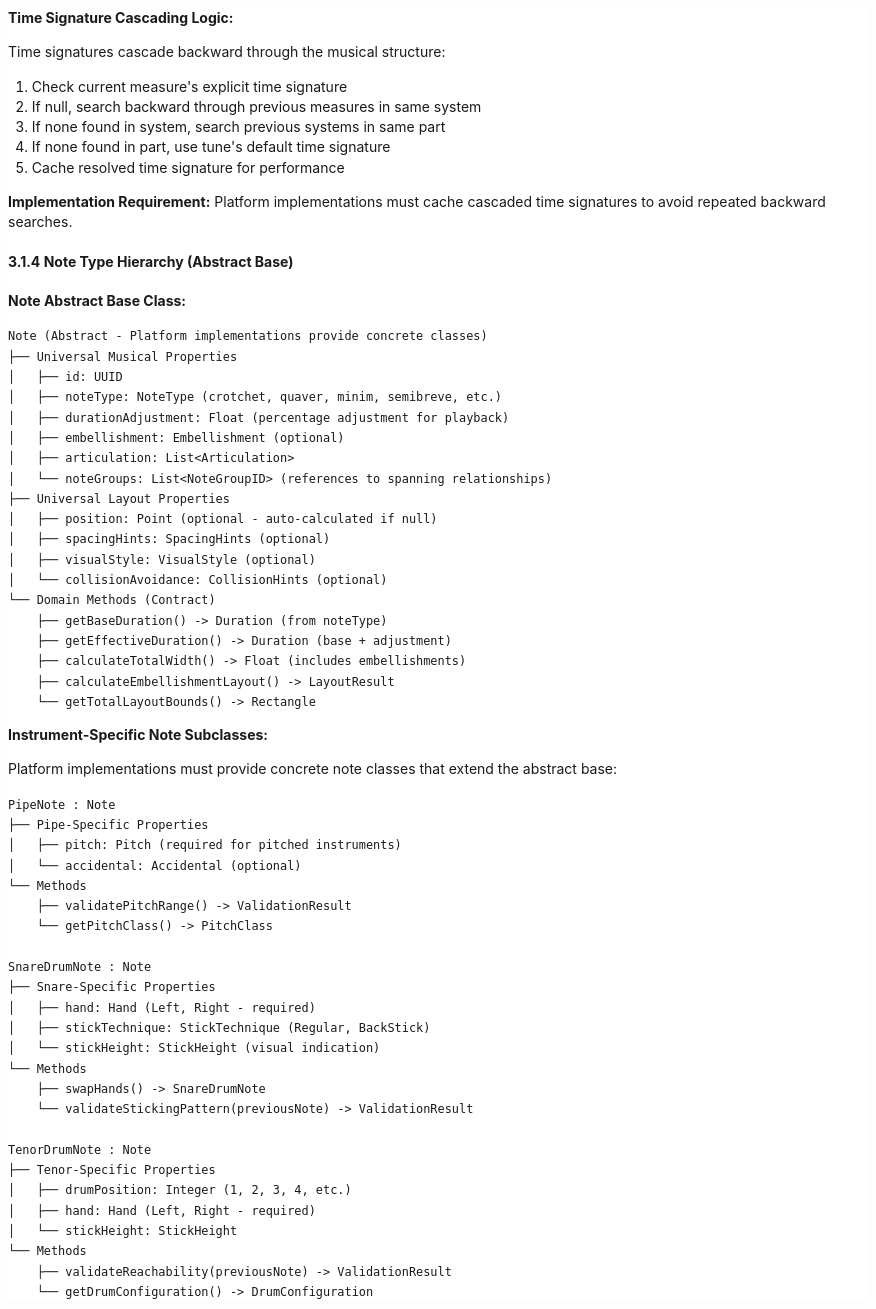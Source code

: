**Time Signature Cascading Logic:**

Time signatures cascade backward through the musical structure:
1. Check current measure's explicit time signature
2. If null, search backward through previous measures in same system
3. If none found in system, search previous systems in same part
4. If none found in part, use tune's default time signature
5. Cache resolved time signature for performance

**Implementation Requirement:** Platform implementations must cache cascaded time signatures to avoid repeated backward searches.

#### 3.1.4 Note Type Hierarchy (Abstract Base)

**Note Abstract Base Class:**
```
Note (Abstract - Platform implementations provide concrete classes)
├── Universal Musical Properties
│   ├── id: UUID
│   ├── noteType: NoteType (crotchet, quaver, minim, semibreve, etc.)
│   ├── durationAdjustment: Float (percentage adjustment for playback)
│   ├── embellishment: Embellishment (optional)
│   ├── articulation: List<Articulation>
│   └── noteGroups: List<NoteGroupID> (references to spanning relationships)
├── Universal Layout Properties
│   ├── position: Point (optional - auto-calculated if null)
│   ├── spacingHints: SpacingHints (optional)
│   ├── visualStyle: VisualStyle (optional)
│   └── collisionAvoidance: CollisionHints (optional)
└── Domain Methods (Contract)
    ├── getBaseDuration() -> Duration (from noteType)
    ├── getEffectiveDuration() -> Duration (base + adjustment)
    ├── calculateTotalWidth() -> Float (includes embellishments)
    ├── calculateEmbellishmentLayout() -> LayoutResult
    └── getTotalLayoutBounds() -> Rectangle
```

**Instrument-Specific Note Subclasses:**

Platform implementations must provide concrete note classes that extend the abstract base:

```
PipeNote : Note
├── Pipe-Specific Properties
│   ├── pitch: Pitch (required for pitched instruments)
│   └── accidental: Accidental (optional)
└── Methods
    ├── validatePitchRange() -> ValidationResult
    └── getPitchClass() -> PitchClass

SnareDrumNote : Note
├── Snare-Specific Properties
│   ├── hand: Hand (Left, Right - required)
│   ├── stickTechnique: StickTechnique (Regular, BackStick)
│   └── stickHeight: StickHeight (visual indication)
└── Methods
    ├── swapHands() -> SnareDrumNote
    └── validateStickingPattern(previousNote) -> ValidationResult

TenorDrumNote : Note
├── Tenor-Specific Properties
│   ├── drumPosition: Integer (1, 2, 3, 4, etc.)
│   ├── hand: Hand (Left, Right - required)
│   └── stickHeight: StickHeight
└── Methods
    ├── validateReachability(previousNote) -> ValidationResult
    └── getDrumConfiguration() -> DrumConfiguration
```